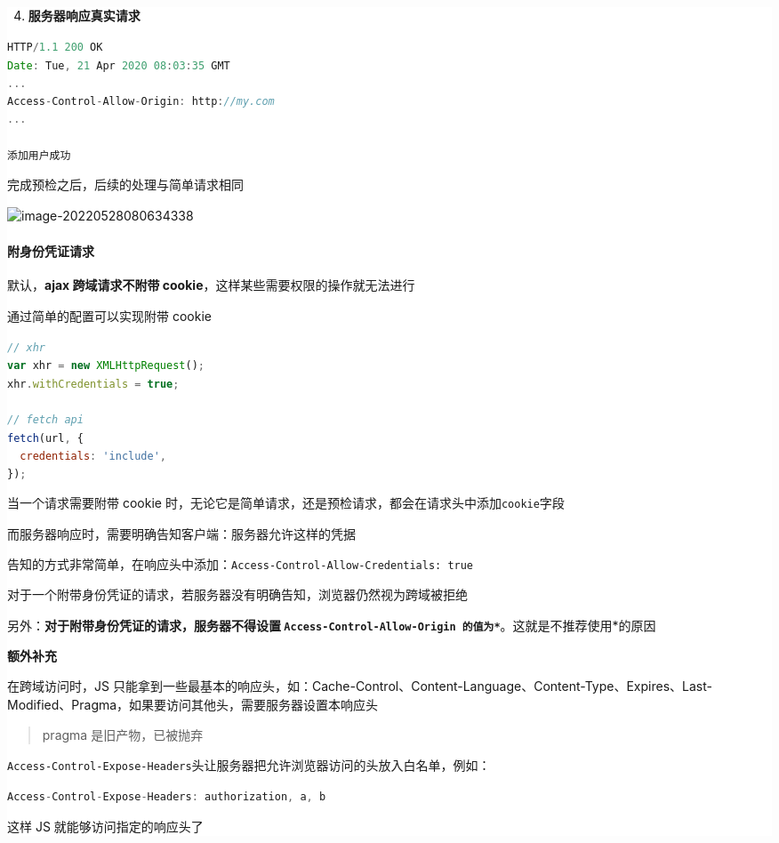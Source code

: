 4. **服务器响应真实请求**

```js
HTTP/1.1 200 OK
Date: Tue, 21 Apr 2020 08:03:35 GMT
...
Access-Control-Allow-Origin: http://my.com
...

添加用户成功
```

完成预检之后，后续的处理与简单请求相同

![image-20220528080634338](https://interview.yuadh.com/assets/image-20220528080634338.png)





#### 附身份凭证请求

默认，**ajax 跨域请求不附带 cookie**，这样某些需要权限的操作就无法进行

通过简单的配置可以实现附带 cookie

```js
// xhr
var xhr = new XMLHttpRequest();
xhr.withCredentials = true;

// fetch api
fetch(url, {
  credentials: 'include',
});
```

当一个请求需要附带 cookie 时，无论它是简单请求，还是预检请求，都会在请求头中添加`cookie`字段

而服务器响应时，需要明确告知客户端：服务器允许这样的凭据

告知的方式非常简单，在响应头中添加：`Access-Control-Allow-Credentials: true`

对于一个附带身份凭证的请求，若服务器没有明确告知，浏览器仍然视为跨域被拒绝

另外：**对于附带身份凭证的请求，服务器不得设置 `Access-Control-Allow-Origin 的值为*`**。这就是不推荐使用*的原因

**额外补充**

在跨域访问时，JS 只能拿到一些最基本的响应头，如：Cache-Control、Content-Language、Content-Type、Expires、Last-Modified、Pragma，如果要访问其他头，需要服务器设置本响应头

> pragma 是旧产物，已被抛弃

`Access-Control-Expose-Headers`头让服务器把允许浏览器访问的头放入白名单，例如：

```js
Access-Control-Expose-Headers: authorization, a, b
```

这样 JS 就能够访问指定的响应头了
